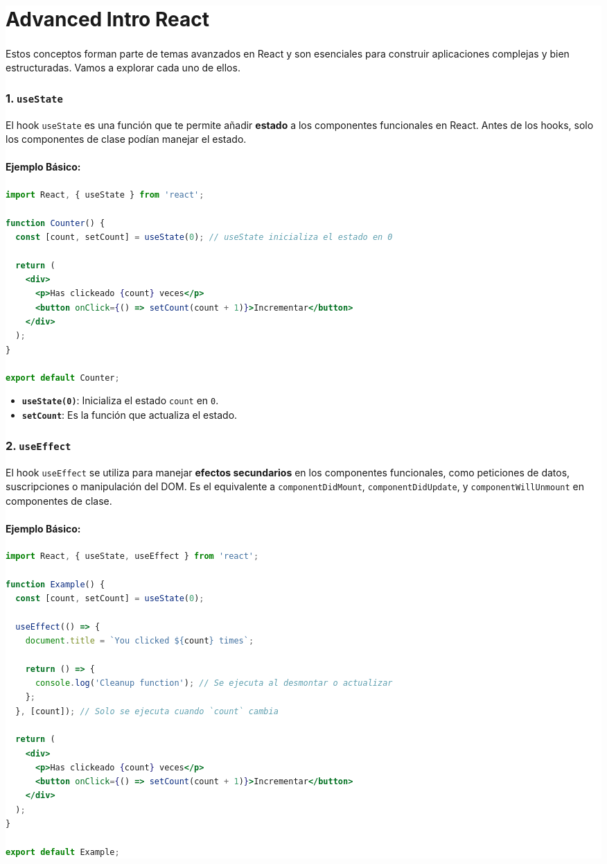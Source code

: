 # Advanced Intro React

Estos conceptos forman parte de temas avanzados en React y son esenciales para construir aplicaciones complejas y bien estructuradas. Vamos a explorar cada uno de ellos.

### **1. `useState`**

El hook `useState` es una función que te permite añadir **estado** a los componentes funcionales en React. Antes de los hooks, solo los componentes de clase podían manejar el estado.

#### **Ejemplo Básico**:

```jsx
import React, { useState } from 'react';

function Counter() {
  const [count, setCount] = useState(0); // useState inicializa el estado en 0

  return (
    <div>
      <p>Has clickeado {count} veces</p>
      <button onClick={() => setCount(count + 1)}>Incrementar</button>
    </div>
  );
}

export default Counter;
```

- **`useState(0)`**: Inicializa el estado `count` en `0`.
- **`setCount`**: Es la función que actualiza el estado.

### **2. `useEffect`**

El hook `useEffect` se utiliza para manejar **efectos secundarios** en los componentes funcionales, como peticiones de datos, suscripciones o manipulación del DOM. Es el equivalente a `componentDidMount`, `componentDidUpdate`, y `componentWillUnmount` en componentes de clase.

#### **Ejemplo Básico**:

```jsx
import React, { useState, useEffect } from 'react';

function Example() {
  const [count, setCount] = useState(0);

  useEffect(() => {
    document.title = `You clicked ${count} times`;

    return () => {
      console.log('Cleanup function'); // Se ejecuta al desmontar o actualizar
    };
  }, [count]); // Solo se ejecuta cuando `count` cambia

  return (
    <div>
      <p>Has clickeado {count} veces</p>
      <button onClick={() => setCount(count + 1)}>Incrementar</button>
    </div>
  );
}

export default Example;
```
